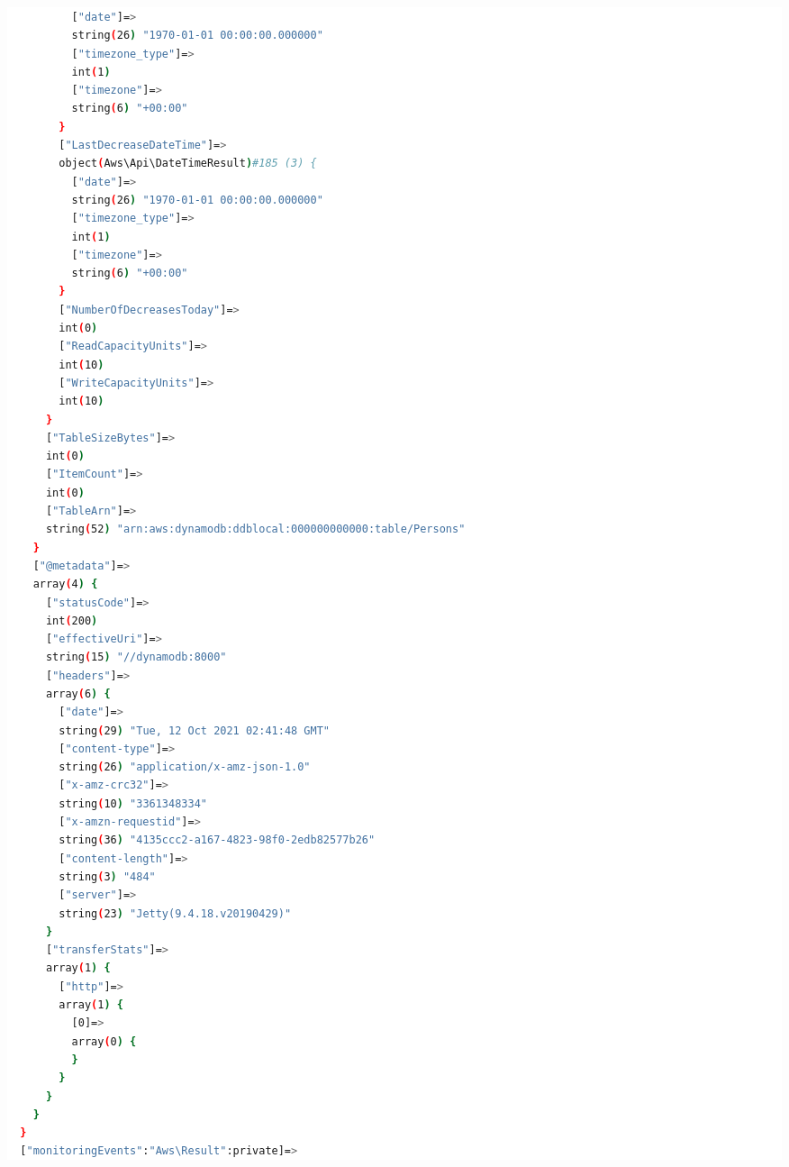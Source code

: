 ```sh
          ["date"]=>
          string(26) "1970-01-01 00:00:00.000000"
          ["timezone_type"]=>
          int(1)
          ["timezone"]=>
          string(6) "+00:00"
        }
        ["LastDecreaseDateTime"]=>
        object(Aws\Api\DateTimeResult)#185 (3) {
          ["date"]=>
          string(26) "1970-01-01 00:00:00.000000"
          ["timezone_type"]=>
          int(1)
          ["timezone"]=>
          string(6) "+00:00"
        }
        ["NumberOfDecreasesToday"]=>
        int(0)
        ["ReadCapacityUnits"]=>
        int(10)
        ["WriteCapacityUnits"]=>
        int(10)
      }
      ["TableSizeBytes"]=>
      int(0)
      ["ItemCount"]=>
      int(0)
      ["TableArn"]=>
      string(52) "arn:aws:dynamodb:ddblocal:000000000000:table/Persons"
    }
    ["@metadata"]=>
    array(4) {
      ["statusCode"]=>
      int(200)
      ["effectiveUri"]=>
      string(15) "//dynamodb:8000"
      ["headers"]=>
      array(6) {
        ["date"]=>
        string(29) "Tue, 12 Oct 2021 02:41:48 GMT"
        ["content-type"]=>
        string(26) "application/x-amz-json-1.0"
        ["x-amz-crc32"]=>
        string(10) "3361348334"
        ["x-amzn-requestid"]=>
        string(36) "4135ccc2-a167-4823-98f0-2edb82577b26"
        ["content-length"]=>
        string(3) "484"
        ["server"]=>
        string(23) "Jetty(9.4.18.v20190429)"
      }
      ["transferStats"]=>
      array(1) {
        ["http"]=>
        array(1) {
          [0]=>
          array(0) {
          }
        }
      }
    }
  }
  ["monitoringEvents":"Aws\Result":private]=>
```